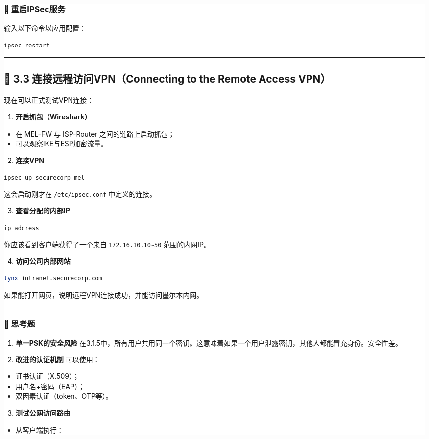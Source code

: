 ### 🔁 重启IPSec服务

输入以下命令以应用配置：

```bash
ipsec restart
```

---

## 🔗 3.3 连接远程访问VPN（Connecting to the Remote Access VPN）

现在可以正式测试VPN连接：

1. **开启抓包（Wireshark）**

* 在 MEL-FW 与 ISP-Router 之间的链路上启动抓包；
* 可以观察IKE与ESP加密流量。

2. **连接VPN**

```bash
ipsec up securecorp-mel
```

这会启动刚才在 `/etc/ipsec.conf` 中定义的连接。

3. **查看分配的内部IP**

```bash
ip address
```

你应该看到客户端获得了一个来自 `172.16.10.10~50` 范围的内网IP。

4. **访问公司内部网站**

```bash
lynx intranet.securecorp.com
```

如果能打开网页，说明远程VPN连接成功，并能访问墨尔本内网。

---

### 🧩 思考题

1. **单一PSK的安全风险**
在3.1.5中，所有用户共用同一个密钥。这意味着如果一个用户泄露密钥，其他人都能冒充身份。安全性差。

2. **改进的认证机制**
可以使用：

* 证书认证（X.509）；
* 用户名+密码（EAP）；
* 双因素认证（token、OTP等）。

3. **测试公网访问路由**

* 从客户端执行：
